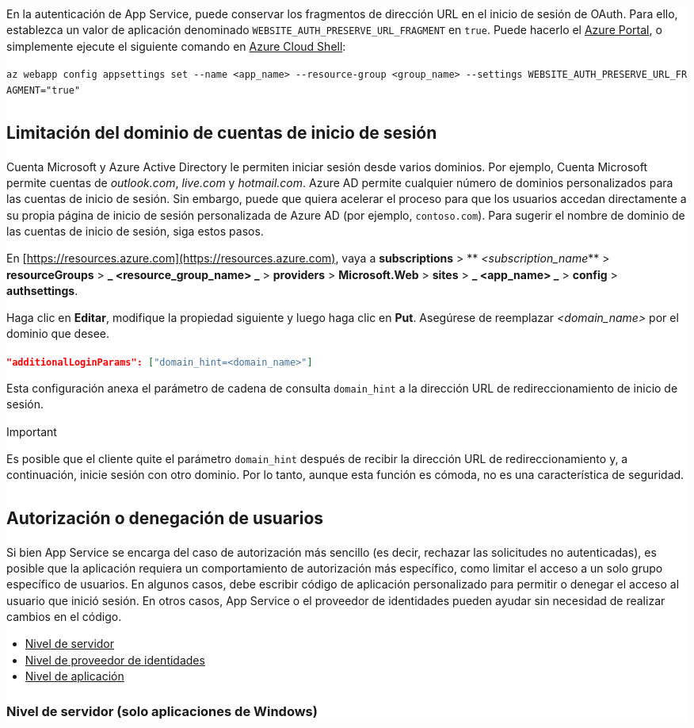 En la autenticación de App Service, puede conservar los fragmentos de dirección URL en el inicio de sesión de OAuth. Para ello, establezca un valor de aplicación denominado `WEBSITE_AUTH_PRESERVE_URL_FRAGMENT` en `true`. Puede hacerlo el [Azure Portal](https://portal.azure.com), o simplemente ejecute el siguiente comando en [Azure Cloud Shell](../cloud-shell/quickstart.md):

```azurecli-interactive
az webapp config appsettings set --name <app_name> --resource-group <group_name> --settings WEBSITE_AUTH_PRESERVE_URL_FRAGMENT="true"
```

## <a name="limit-the-domain-of-sign-in-accounts"></a>Limitación del dominio de cuentas de inicio de sesión

Cuenta Microsoft y Azure Active Directory le permiten iniciar sesión desde varios dominios. Por ejemplo, Cuenta Microsoft permite cuentas de _outlook.com_, _live.com_ y _hotmail.com_. Azure AD permite cualquier número de dominios personalizados para las cuentas de inicio de sesión. Sin embargo, puede que quiera acelerar el proceso para que los usuarios accedan directamente a su propia página de inicio de sesión personalizada de Azure AD (por ejemplo, `contoso.com`). Para sugerir el nombre de dominio de las cuentas de inicio de sesión, siga estos pasos.

En [https://resources.azure.com](https://resources.azure.com), vaya a **subscriptions** > ** _\<subscription\_name_** > **resourceGroups** > **_ \<resource\_group\_name> _** > **providers** > **Microsoft.Web** > **sites** > **_ \<app\_name> _** > **config** > **authsettings**. 

Haga clic en **Editar**, modifique la propiedad siguiente y luego haga clic en **Put**. Asegúrese de reemplazar _\<domain\_name>_ por el dominio que desee.

```json
"additionalLoginParams": ["domain_hint=<domain_name>"]
```

Esta configuración anexa el parámetro de cadena de consulta `domain_hint` a la dirección URL de redireccionamiento de inicio de sesión. 

> [!IMPORTANT]
> Es posible que el cliente quite el parámetro `domain_hint` después de recibir la dirección URL de redireccionamiento y, a continuación, inicie sesión con otro dominio. Por lo tanto, aunque esta función es cómoda, no es una característica de seguridad.
>

## <a name="authorize-or-deny-users"></a>Autorización o denegación de usuarios

Si bien App Service se encarga del caso de autorización más sencillo (es decir, rechazar las solicitudes no autenticadas), es posible que la aplicación requiera un comportamiento de autorización más específico, como limitar el acceso a un solo grupo específico de usuarios. En algunos casos, debe escribir código de aplicación personalizado para permitir o denegar el acceso al usuario que inició sesión. En otros casos, App Service o el proveedor de identidades pueden ayudar sin necesidad de realizar cambios en el código.

- [Nivel de servidor](#server-level-windows-apps-only)
- [Nivel de proveedor de identidades](#identity-provider-level)
- [Nivel de aplicación](#application-level)

### <a name="server-level-windows-apps-only"></a>Nivel de servidor (solo aplicaciones de Windows)
